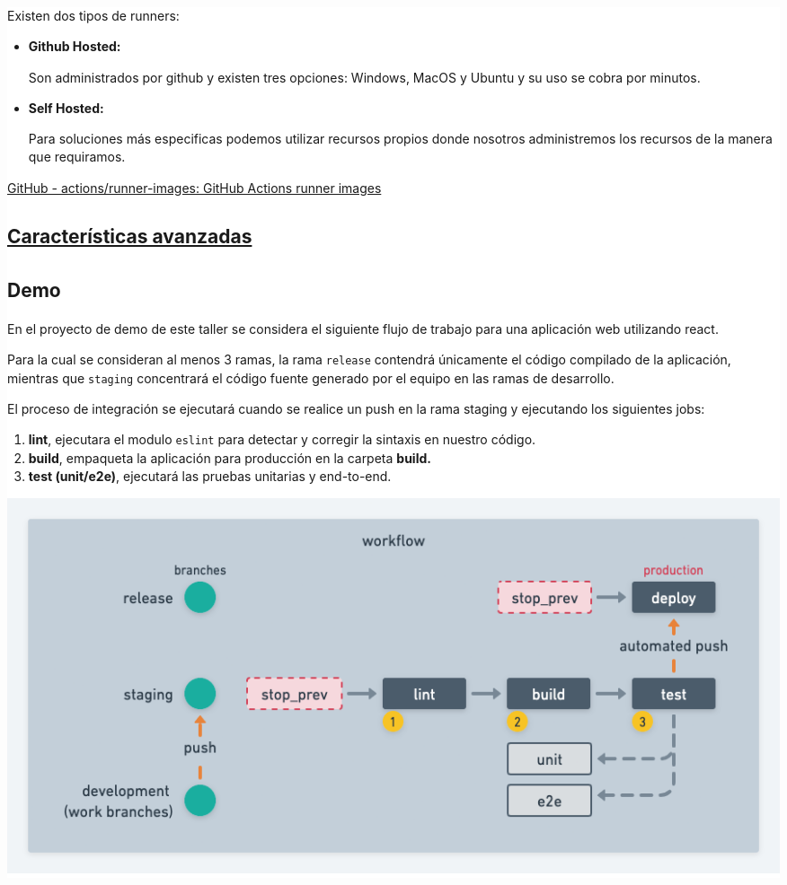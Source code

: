 Existen dos tipos de runners:

- **Github Hosted:**
    
    Son administrados por github y existen tres opciones: Windows, MacOS y Ubuntu y su uso se cobra por minutos.
    
- **Self Hosted:**
    
    Para soluciones más especificas podemos utilizar recursos propios donde nosotros administremos los recursos de la manera que requiramos.
    

[GitHub - actions/runner-images: GitHub Actions runner images](https://github.com/actions/runner-images)

## [Características avanzadas](./docs/avanzadas.md)

## Demo

En el proyecto de demo de este taller se considera el siguiente flujo de trabajo para una aplicación web utilizando react.

Para la cual se consideran al menos 3 ramas, la rama `release` contendrá únicamente el código compilado de la aplicación, mientras que `staging` concentrará el código fuente generado por el equipo en las ramas de desarrollo.

El proceso de integración se ejecutará cuando se realice un push en la rama staging y ejecutando los siguientes jobs:

1. **lint**, ejecutara el modulo `eslint` para detectar y corregir la sintaxis en nuestro código.
2. **build**, empaqueta la aplicación para producción en la carpeta **build.** 
3. **test (unit/e2e)**, ejecutará las pruebas unitarias y end-to-end.

![workflow](./docs/workflow.png)
